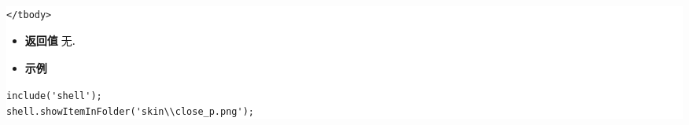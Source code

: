 	</tbody>
</table>

* **返回值**
   无. 

* **示例&nbsp;&nbsp;&nbsp;&nbsp;**

```html
include('shell');
shell.showItemInFolder('skin\\close_p.png');

```


<div class="adoc" id="div_showItemInFolder"></div>


